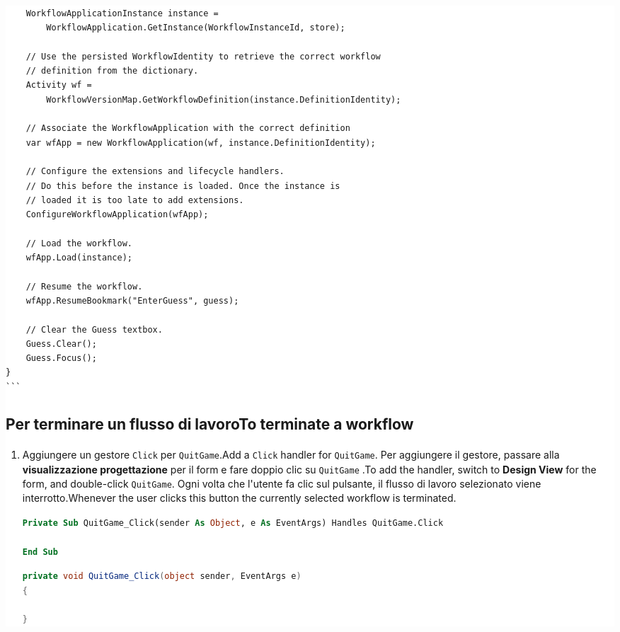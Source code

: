         WorkflowApplicationInstance instance =
            WorkflowApplication.GetInstance(WorkflowInstanceId, store);

        // Use the persisted WorkflowIdentity to retrieve the correct workflow
        // definition from the dictionary.
        Activity wf =
            WorkflowVersionMap.GetWorkflowDefinition(instance.DefinitionIdentity);

        // Associate the WorkflowApplication with the correct definition
        var wfApp = new WorkflowApplication(wf, instance.DefinitionIdentity);

        // Configure the extensions and lifecycle handlers.
        // Do this before the instance is loaded. Once the instance is
        // loaded it is too late to add extensions.
        ConfigureWorkflowApplication(wfApp);

        // Load the workflow.
        wfApp.Load(instance);

        // Resume the workflow.
        wfApp.ResumeBookmark("EnterGuess", guess);

        // Clear the Guess textbox.
        Guess.Clear();
        Guess.Focus();
    }
    ```

## <a name="to-terminate-a-workflow"></a><span data-ttu-id="bf385-308">Per terminare un flusso di lavoro</span><span class="sxs-lookup"><span data-stu-id="bf385-308">To terminate a workflow</span></span>

1. <span data-ttu-id="bf385-309">Aggiungere un gestore `Click` per `QuitGame`.</span><span class="sxs-lookup"><span data-stu-id="bf385-309">Add a `Click` handler for `QuitGame`.</span></span> <span data-ttu-id="bf385-310">Per aggiungere il gestore, passare alla **visualizzazione progettazione** per il form e fare doppio clic su `QuitGame` .</span><span class="sxs-lookup"><span data-stu-id="bf385-310">To add the handler, switch to **Design View** for the form, and double-click `QuitGame`.</span></span> <span data-ttu-id="bf385-311">Ogni volta che l'utente fa clic sul pulsante, il flusso di lavoro selezionato viene interrotto.</span><span class="sxs-lookup"><span data-stu-id="bf385-311">Whenever the user clicks this button the currently selected workflow is terminated.</span></span>

    ```vb
    Private Sub QuitGame_Click(sender As Object, e As EventArgs) Handles QuitGame.Click

    End Sub
    ```

    ```csharp
    private void QuitGame_Click(object sender, EventArgs e)
    {

    }
    ```
